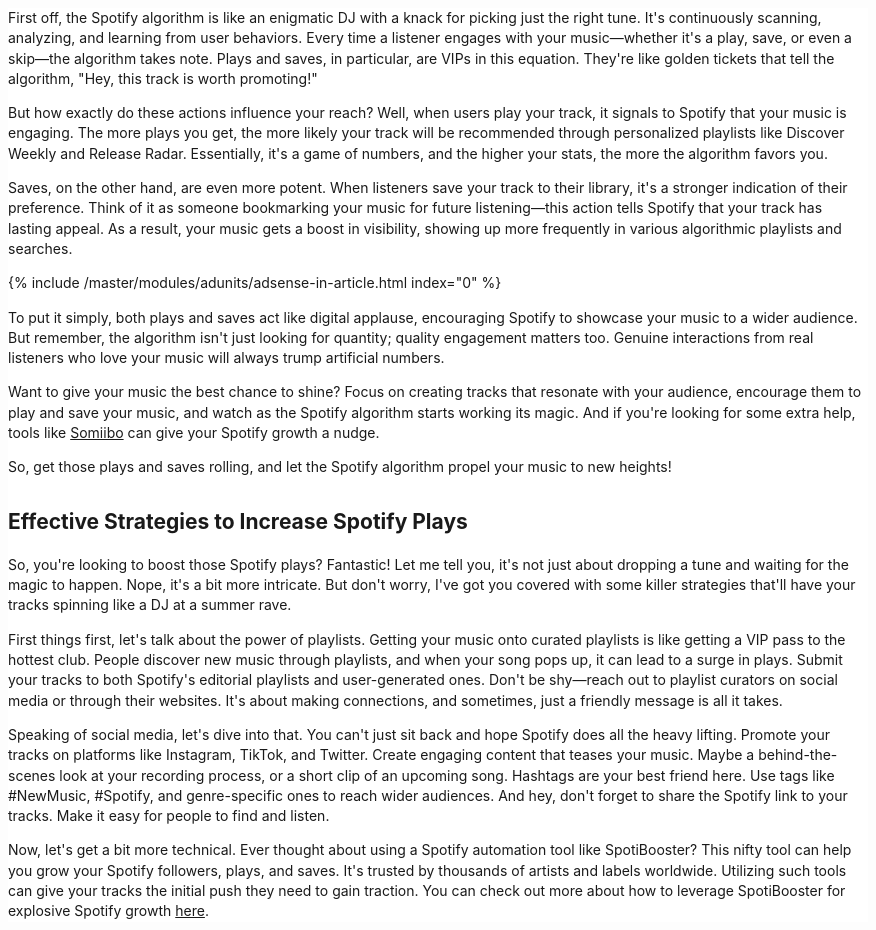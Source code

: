 First off, the Spotify algorithm is like an enigmatic DJ with a knack for picking just the right tune. It's continuously scanning, analyzing, and learning from user behaviors. Every time a listener engages with your music—whether it's a play, save, or even a skip—the algorithm takes note. Plays and saves, in particular, are VIPs in this equation. They're like golden tickets that tell the algorithm, "Hey, this track is worth promoting!"

But how exactly do these actions influence your reach? Well, when users play your track, it signals to Spotify that your music is engaging. The more plays you get, the more likely your track will be recommended through personalized playlists like Discover Weekly and Release Radar. Essentially, it's a game of numbers, and the higher your stats, the more the algorithm favors you. 

Saves, on the other hand, are even more potent. When listeners save your track to their library, it's a stronger indication of their preference. Think of it as someone bookmarking your music for future listening—this action tells Spotify that your track has lasting appeal. As a result, your music gets a boost in visibility, showing up more frequently in various algorithmic playlists and searches.

{% include /master/modules/adunits/adsense-in-article.html index="0" %}

To put it simply, both plays and saves act like digital applause, encouraging Spotify to showcase your music to a wider audience. But remember, the algorithm isn't just looking for quantity; quality engagement matters too. Genuine interactions from real listeners who love your music will always trump artificial numbers. 

Want to give your music the best chance to shine? Focus on creating tracks that resonate with your audience, encourage them to play and save your music, and watch as the Spotify algorithm starts working its magic. And if you're looking for some extra help, tools like [Somiibo](https://somiibo.com/platforms/spotify-bot) can give your Spotify growth a nudge. 

So, get those plays and saves rolling, and let the Spotify algorithm propel your music to new heights!

## Effective Strategies to Increase Spotify Plays

So, you're looking to boost those Spotify plays? Fantastic! Let me tell you, it's not just about dropping a tune and waiting for the magic to happen. Nope, it's a bit more intricate. But don't worry, I've got you covered with some killer strategies that'll have your tracks spinning like a DJ at a summer rave.

First things first, let's talk about the power of playlists. Getting your music onto curated playlists is like getting a VIP pass to the hottest club. People discover new music through playlists, and when your song pops up, it can lead to a surge in plays. Submit your tracks to both Spotify's editorial playlists and user-generated ones. Don't be shy—reach out to playlist curators on social media or through their websites. It's about making connections, and sometimes, just a friendly message is all it takes.

Speaking of social media, let's dive into that. You can't just sit back and hope Spotify does all the heavy lifting. Promote your tracks on platforms like Instagram, TikTok, and Twitter. Create engaging content that teases your music. Maybe a behind-the-scenes look at your recording process, or a short clip of an upcoming song. Hashtags are your best friend here. Use tags like #NewMusic, #Spotify, and genre-specific ones to reach wider audiences. And hey, don't forget to share the Spotify link to your tracks. Make it easy for people to find and listen.

Now, let's get a bit more technical. Ever thought about using a Spotify automation tool like SpotiBooster? This nifty tool can help you grow your Spotify followers, plays, and saves. It's trusted by thousands of artists and labels worldwide. Utilizing such tools can give your tracks the initial push they need to gain traction. You can check out more about how to leverage SpotiBooster for explosive Spotify growth [here](https://spotibooster.com/blog/how-to-leverage-spotibooster-for-explosive-spotify-growth).

